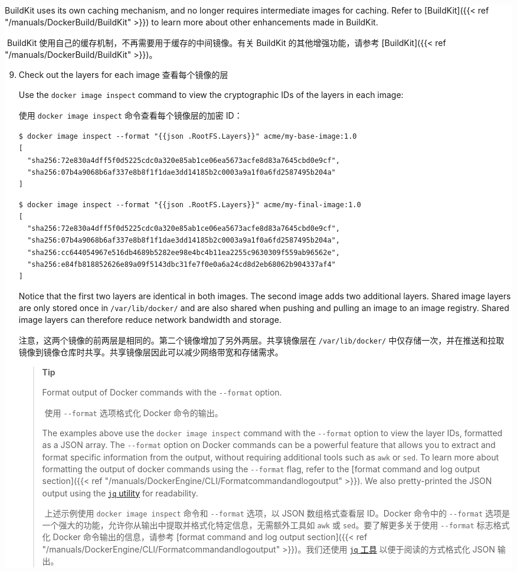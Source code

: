    BuildKit uses its own caching mechanism, and no longer requires intermediate images for caching. Refer to [BuildKit]({{< ref "/manuals/DockerBuild/BuildKit" >}}) to learn more about other enhancements made in BuildKit.

   ​	BuildKit 使用自己的缓存机制，不再需要用于缓存的中间镜像。有关 BuildKit 的其他增强功能，请参考 [BuildKit]({{< ref "/manuals/DockerBuild/BuildKit" >}})。

9. Check out the layers for each image 查看每个镜像的层

   Use the `docker image inspect` command to view the cryptographic IDs of the layers in each image:

   使用 `docker image inspect` 命令查看每个镜像层的加密 ID：

   ```console
   $ docker image inspect --format "{{json .RootFS.Layers}}" acme/my-base-image:1.0
   [
     "sha256:72e830a4dff5f0d5225cdc0a320e85ab1ce06ea5673acfe8d83a7645cbd0e9cf",
     "sha256:07b4a9068b6af337e8b8f1f1dae3dd14185b2c0003a9a1f0a6fd2587495b204a"
   ]
   ```

   

   ```console
   $ docker image inspect --format "{{json .RootFS.Layers}}" acme/my-final-image:1.0
   [
     "sha256:72e830a4dff5f0d5225cdc0a320e85ab1ce06ea5673acfe8d83a7645cbd0e9cf",
     "sha256:07b4a9068b6af337e8b8f1f1dae3dd14185b2c0003a9a1f0a6fd2587495b204a",
     "sha256:cc644054967e516db4689b5282ee98e4bc4b11ea2255c9630309f559ab96562e",
     "sha256:e84fb818852626e89a09f5143dbc31fe7f0e0a6a24cd8d2eb68062b904337af4"
   ]
   ```

   Notice that the first two layers are identical in both images. The second image adds two additional layers. Shared image layers are only stored once in `/var/lib/docker/` and are also shared when pushing and pulling an image to an image registry. Shared image layers can therefore reduce network bandwidth and storage.

   ​	注意，这两个镜像的前两层是相同的。第二个镜像增加了另外两层。共享镜像层在 `/var/lib/docker/` 中仅存储一次，并在推送和拉取镜像到镜像仓库时共享。共享镜像层因此可以减少网络带宽和存储需求。
   
   > **Tip**
   >
   > 
   >
   > Format output of Docker commands with the `--format` option.
   >
   > ​	使用 `--format` 选项格式化 Docker 命令的输出。
   >
   > The examples above use the `docker image inspect` command with the `--format` option to view the layer IDs, formatted as a JSON array. The `--format` option on Docker commands can be a powerful feature that allows you to extract and format specific information from the output, without requiring additional tools such as `awk` or `sed`. To learn more about formatting the output of docker commands using the `--format` flag, refer to the [format command and log output section]({{< ref "/manuals/DockerEngine/CLI/Formatcommandandlogoutput" >}}). We also pretty-printed the JSON output using the [`jq` utility](https://stedolan.github.io/jq/) for readability.
   >
   > ​	上述示例使用 `docker image inspect` 命令和 `--format` 选项，以 JSON 数组格式查看层 ID。Docker 命令中的 `--format` 选项是一个强大的功能，允许你从输出中提取并格式化特定信息，无需额外工具如 `awk` 或 `sed`。要了解更多关于使用 `--format` 标志格式化 Docker 命令输出的信息，请参考 [format command and log output section]({{< ref "/manuals/DockerEngine/CLI/Formatcommandandlogoutput" >}})。我们还使用 [`jq` 工具](https://stedolan.github.io/jq/) 以便于阅读的方式格式化 JSON 输出。
